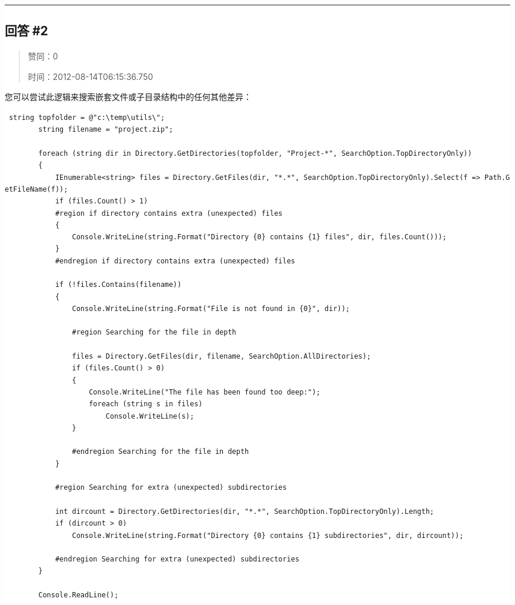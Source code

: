 * * *

## 回答 #2

> 赞同：0
> 
> 时间：2012-08-14T06:15:36.750

您可以尝试此逻辑来搜索嵌套文件或子目录结构中的任何其他差异：

```
 string topfolder = @"c:\temp\utils\";
        string filename = "project.zip";

        foreach (string dir in Directory.GetDirectories(topfolder, "Project-*", SearchOption.TopDirectoryOnly))
        {
            IEnumerable<string> files = Directory.GetFiles(dir, "*.*", SearchOption.TopDirectoryOnly).Select(f => Path.GetFileName(f));
            if (files.Count() > 1)
            #region if directory contains extra (unexpected) files
            {
                Console.WriteLine(string.Format("Directory {0} contains {1} files", dir, files.Count()));
            }
            #endregion if directory contains extra (unexpected) files

            if (!files.Contains(filename))
            {
                Console.WriteLine(string.Format("File is not found in {0}", dir));

                #region Searching for the file in depth

                files = Directory.GetFiles(dir, filename, SearchOption.AllDirectories);
                if (files.Count() > 0)
                {
                    Console.WriteLine("The file has been found too deep:");
                    foreach (string s in files)
                        Console.WriteLine(s);
                }

                #endregion Searching for the file in depth
            }

            #region Searching for extra (unexpected) subdirectories

            int dircount = Directory.GetDirectories(dir, "*.*", SearchOption.TopDirectoryOnly).Length;
            if (dircount > 0)
                Console.WriteLine(string.Format("Directory {0} contains {1} subdirectories", dir, dircount));

            #endregion Searching for extra (unexpected) subdirectories
        }

        Console.ReadLine(); 
```
